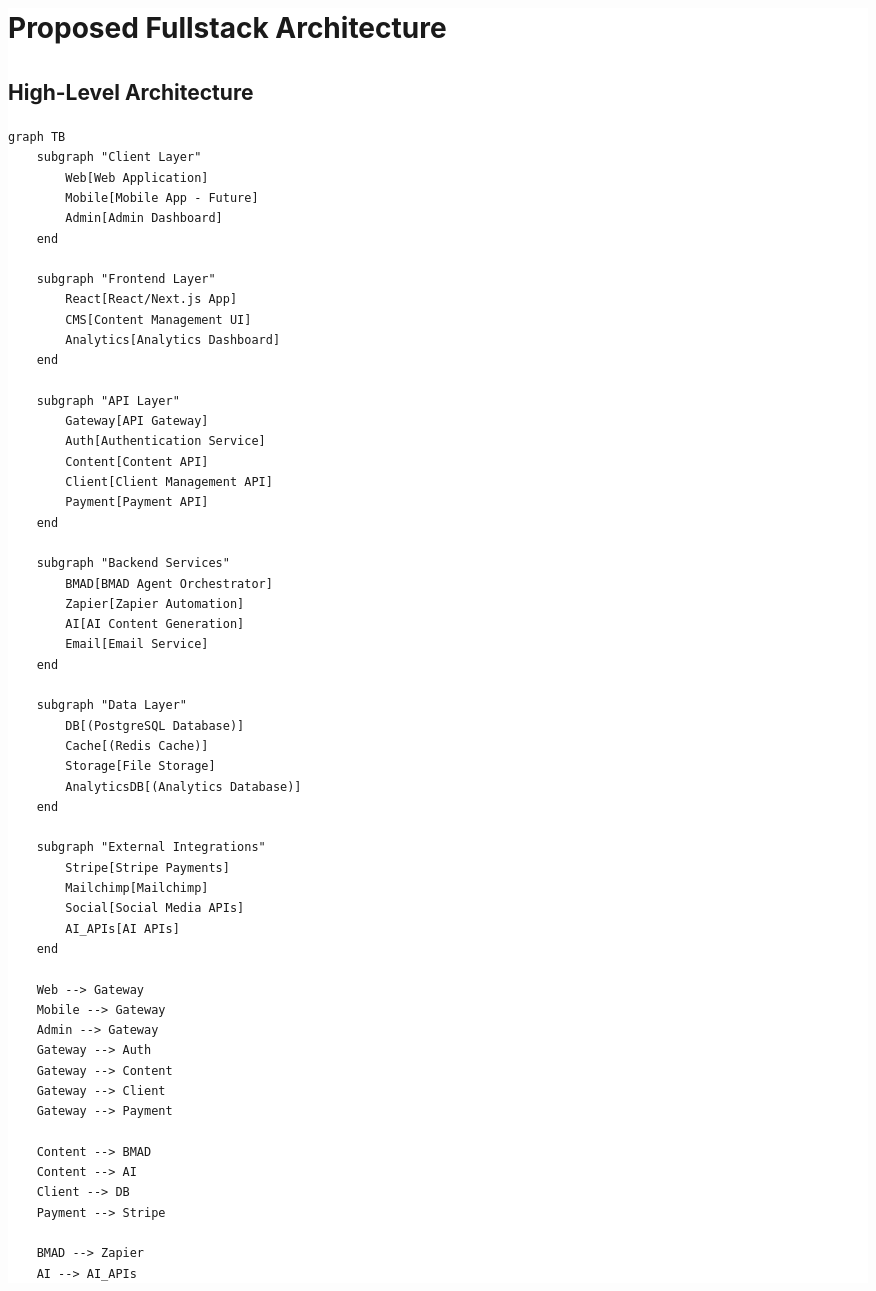 # Proposed Fullstack Architecture

## High-Level Architecture

```mermaid
graph TB
    subgraph "Client Layer"
        Web[Web Application]
        Mobile[Mobile App - Future]
        Admin[Admin Dashboard]
    end
    
    subgraph "Frontend Layer"
        React[React/Next.js App]
        CMS[Content Management UI]
        Analytics[Analytics Dashboard]
    end
    
    subgraph "API Layer"
        Gateway[API Gateway]
        Auth[Authentication Service]
        Content[Content API]
        Client[Client Management API]
        Payment[Payment API]
    end
    
    subgraph "Backend Services"
        BMAD[BMAD Agent Orchestrator]
        Zapier[Zapier Automation]
        AI[AI Content Generation]
        Email[Email Service]
    end
    
    subgraph "Data Layer"
        DB[(PostgreSQL Database)]
        Cache[(Redis Cache)]
        Storage[File Storage]
        AnalyticsDB[(Analytics Database)]
    end
    
    subgraph "External Integrations"
        Stripe[Stripe Payments]
        Mailchimp[Mailchimp]
        Social[Social Media APIs]
        AI_APIs[AI APIs]
    end
    
    Web --> Gateway
    Mobile --> Gateway
    Admin --> Gateway
    Gateway --> Auth
    Gateway --> Content
    Gateway --> Client
    Gateway --> Payment
    
    Content --> BMAD
    Content --> AI
    Client --> DB
    Payment --> Stripe
    
    BMAD --> Zapier
    AI --> AI_APIs
```